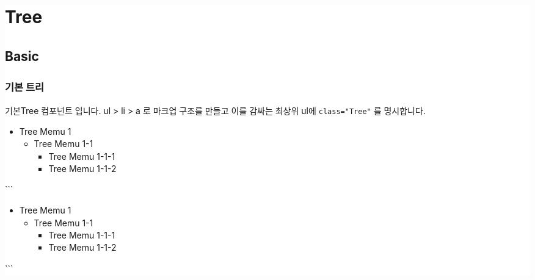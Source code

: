 # Tree

## Basic

### 기본 트리

기본Tree 컴포넌트 입니다. ul > li > a 로 마크업 구조를 만들고 이를 감싸는 최상위 ul에   `class="Tree"` 를 명시합니다.

<div class="eg">
<div class="egview"> 
<ul class="Tree" data-checkbox="visible">
    <li>
        <span class="Arrow"></span> 
        <a> Tree Memu 1</a>
        <ul>
            <li><span class="Arrow"></span> 
                <a>Tree Memu 1-1</a>
                <ul>
                    <li>
                    	<span class="Arrow"></span> 
                        <a>Tree Memu 1-1-1</a>
                    </li>
                    <li>
                    	<span class="Arrow"></span> 
                        <a>Tree Memu 1-1-2</a>
                    </li>
                </ul>
            </li>
        </ul>
    </li>
</ul>
</div>
```
<ul class="Tree">
    <li>
        <span class="Arrow"></span> 
        <a> Tree Memu 1</a>
        <ul>
            <li><span class="Arrow"></span> 
                <a>Tree Memu 1-1</a>
                <ul>
                    <li>
                    	<span class="Arrow"></span> 
                        <a>Tree Memu 1-1-1</a>
                    </li>
                    <li>
                    	<span class="Arrow"></span> 
                        <a>Tree Memu 1-1-2</a>
                    </li>
                </ul>
            </li>
        </ul>
    </li>
</ul>
```
</div>
